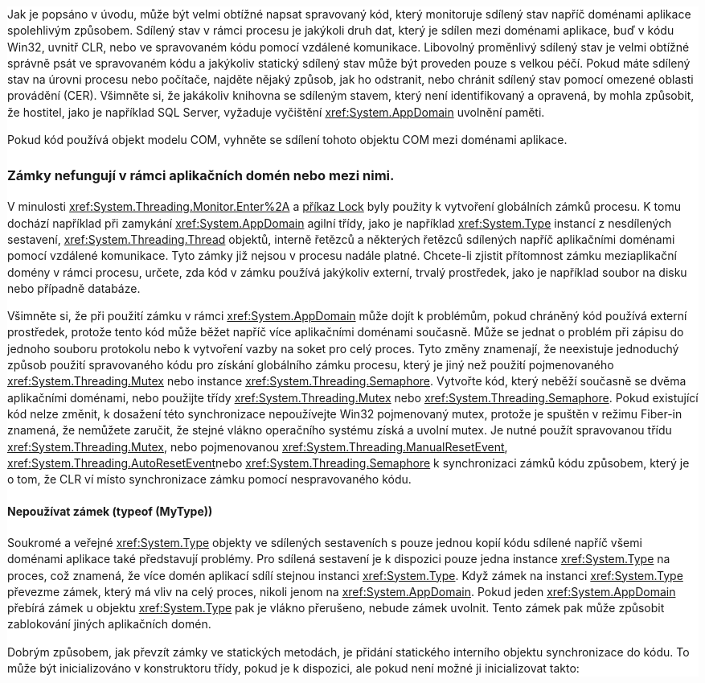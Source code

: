 Jak je popsáno v úvodu, může být velmi obtížné napsat spravovaný kód, který monitoruje sdílený stav napříč doménami aplikace spolehlivým způsobem.  Sdílený stav v rámci procesu je jakýkoli druh dat, který je sdílen mezi doménami aplikace, buď v kódu Win32, uvnitř CLR, nebo ve spravovaném kódu pomocí vzdálené komunikace.  Libovolný proměnlivý sdílený stav je velmi obtížné správně psát ve spravovaném kódu a jakýkoliv statický sdílený stav může být proveden pouze s velkou péčí.  Pokud máte sdílený stav na úrovni procesu nebo počítače, najděte nějaký způsob, jak ho odstranit, nebo chránit sdílený stav pomocí omezené oblasti provádění (CER).  Všimněte si, že jakákoliv knihovna se sdíleným stavem, který není identifikovaný a opravená, by mohla způsobit, že hostitel, jako je například SQL Server, vyžaduje vyčištění <xref:System.AppDomain> uvolnění paměti.

Pokud kód používá objekt modelu COM, vyhněte se sdílení tohoto objektu COM mezi doménami aplikace.

### <a name="locks-do-not-work-process-wide-or-between-application-domains"></a>Zámky nefungují v rámci aplikačních domén nebo mezi nimi.

V minulosti <xref:System.Threading.Monitor.Enter%2A> a [příkaz Lock](../../csharp/language-reference/keywords/lock-statement.md) byly použity k vytvoření globálních zámků procesu.  K tomu dochází například při zamykání <xref:System.AppDomain> agilní třídy, jako je například <xref:System.Type> instancí z nesdílených sestavení, <xref:System.Threading.Thread> objektů, interně řetězců a některých řetězců sdílených napříč aplikačními doménami pomocí vzdálené komunikace.  Tyto zámky již nejsou v procesu nadále platné.  Chcete-li zjistit přítomnost zámku meziaplikační domény v rámci procesu, určete, zda kód v zámku používá jakýkoliv externí, trvalý prostředek, jako je například soubor na disku nebo případně databáze.

Všimněte si, že při použití zámku v rámci <xref:System.AppDomain> může dojít k problémům, pokud chráněný kód používá externí prostředek, protože tento kód může běžet napříč více aplikačními doménami současně.  Může se jednat o problém při zápisu do jednoho souboru protokolu nebo k vytvoření vazby na soket pro celý proces.  Tyto změny znamenají, že neexistuje jednoduchý způsob použití spravovaného kódu pro získání globálního zámku procesu, který je jiný než použití pojmenovaného <xref:System.Threading.Mutex> nebo instance <xref:System.Threading.Semaphore>.  Vytvořte kód, který neběží současně se dvěma aplikačními doménami, nebo použijte třídy <xref:System.Threading.Mutex> nebo <xref:System.Threading.Semaphore>.  Pokud existující kód nelze změnit, k dosažení této synchronizace nepoužívejte Win32 pojmenovaný mutex, protože je spuštěn v režimu Fiber-in znamená, že nemůžete zaručit, že stejné vlákno operačního systému získá a uvolní mutex.  Je nutné použít spravovanou třídu <xref:System.Threading.Mutex>, nebo pojmenovanou <xref:System.Threading.ManualResetEvent>, <xref:System.Threading.AutoResetEvent>nebo <xref:System.Threading.Semaphore> k synchronizaci zámků kódu způsobem, který je o tom, že CLR ví místo synchronizace zámku pomocí nespravovaného kódu.

#### <a name="avoid-locktypeofmytype"></a>Nepoužívat zámek (typeof (MyType))

Soukromé a veřejné <xref:System.Type> objekty ve sdílených sestaveních s pouze jednou kopií kódu sdílené napříč všemi doménami aplikace také představují problémy.  Pro sdílená sestavení je k dispozici pouze jedna instance <xref:System.Type> na proces, což znamená, že více domén aplikací sdílí stejnou instanci <xref:System.Type>.  Když zámek na instanci <xref:System.Type> převezme zámek, který má vliv na celý proces, nikoli jenom na <xref:System.AppDomain>.  Pokud jeden <xref:System.AppDomain> přebírá zámek u objektu <xref:System.Type> pak je vlákno přerušeno, nebude zámek uvolnit.  Tento zámek pak může způsobit zablokování jiných aplikačních domén.

Dobrým způsobem, jak převzít zámky ve statických metodách, je přidání statického interního objektu synchronizace do kódu.  To může být inicializováno v konstruktoru třídy, pokud je k dispozici, ale pokud není možné ji inicializovat takto:
